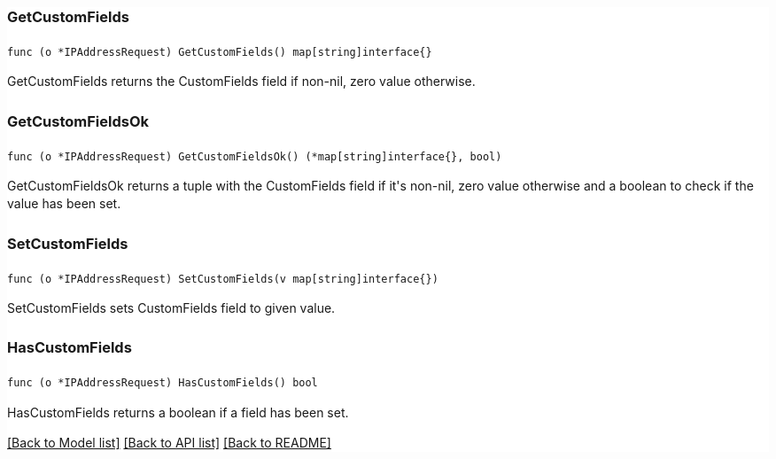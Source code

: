 ### GetCustomFields

`func (o *IPAddressRequest) GetCustomFields() map[string]interface{}`

GetCustomFields returns the CustomFields field if non-nil, zero value otherwise.

### GetCustomFieldsOk

`func (o *IPAddressRequest) GetCustomFieldsOk() (*map[string]interface{}, bool)`

GetCustomFieldsOk returns a tuple with the CustomFields field if it's non-nil, zero value otherwise
and a boolean to check if the value has been set.

### SetCustomFields

`func (o *IPAddressRequest) SetCustomFields(v map[string]interface{})`

SetCustomFields sets CustomFields field to given value.

### HasCustomFields

`func (o *IPAddressRequest) HasCustomFields() bool`

HasCustomFields returns a boolean if a field has been set.


[[Back to Model list]](../README.md#documentation-for-models) [[Back to API list]](../README.md#documentation-for-api-endpoints) [[Back to README]](../README.md)


